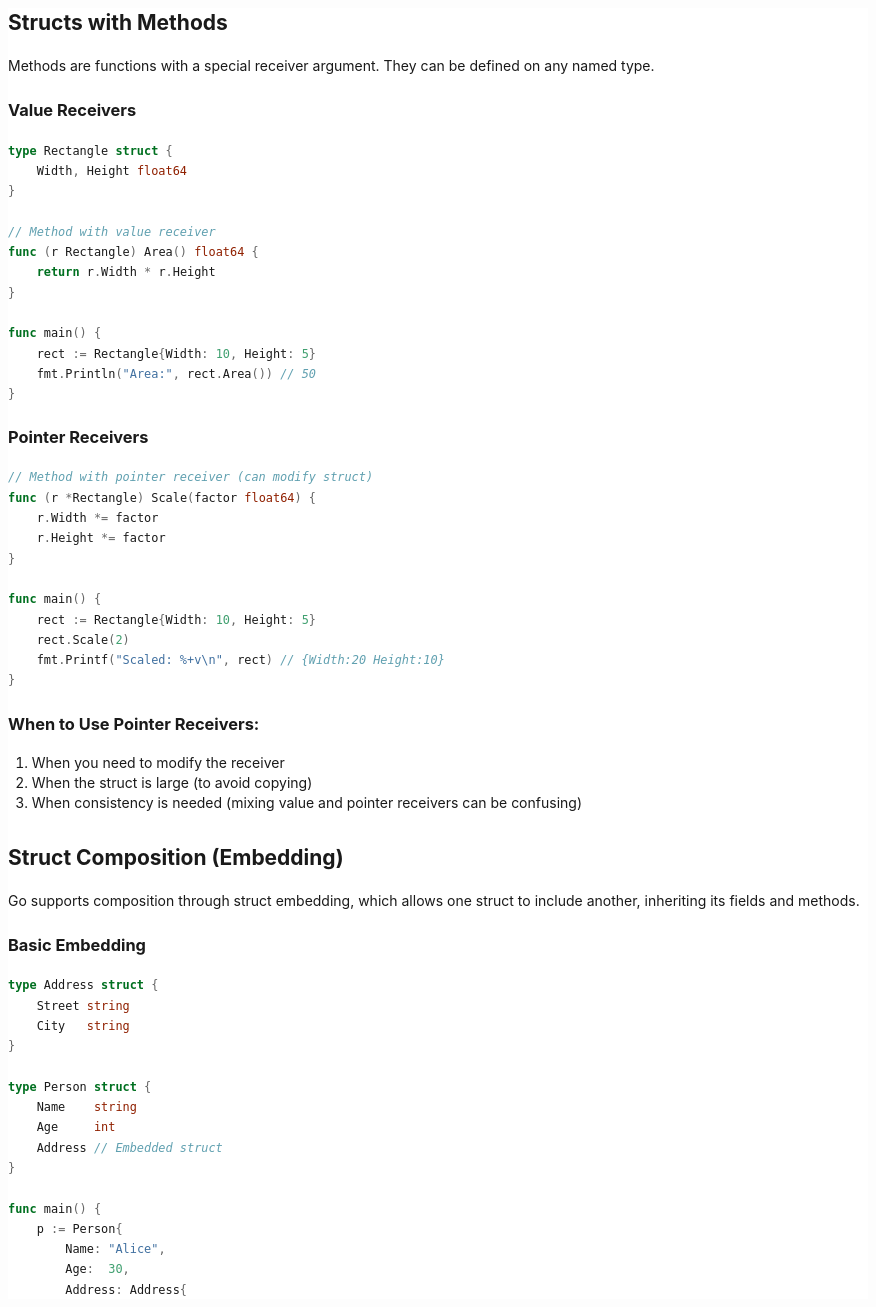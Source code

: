 ## Structs with Methods
Methods are functions with a special receiver argument. They can be defined on any named type.

### Value Receivers
```go
type Rectangle struct {
    Width, Height float64
}

// Method with value receiver
func (r Rectangle) Area() float64 {
    return r.Width * r.Height
}

func main() {
    rect := Rectangle{Width: 10, Height: 5}
    fmt.Println("Area:", rect.Area()) // 50
}
```

### Pointer Receivers
```go
// Method with pointer receiver (can modify struct)
func (r *Rectangle) Scale(factor float64) {
    r.Width *= factor
    r.Height *= factor
}

func main() {
    rect := Rectangle{Width: 10, Height: 5}
    rect.Scale(2)
    fmt.Printf("Scaled: %+v\n", rect) // {Width:20 Height:10}
}
```

### When to Use Pointer Receivers:
1. When you need to modify the receiver
2. When the struct is large (to avoid copying)
3. When consistency is needed (mixing value and pointer receivers can be confusing)

## Struct Composition (Embedding)
Go supports composition through struct embedding, which allows one struct to include another, inheriting its fields and methods.

### Basic Embedding
```go
type Address struct {
    Street string
    City   string
}

type Person struct {
    Name    string
    Age     int
    Address // Embedded struct
}

func main() {
    p := Person{
        Name: "Alice",
        Age:  30,
        Address: Address{
```